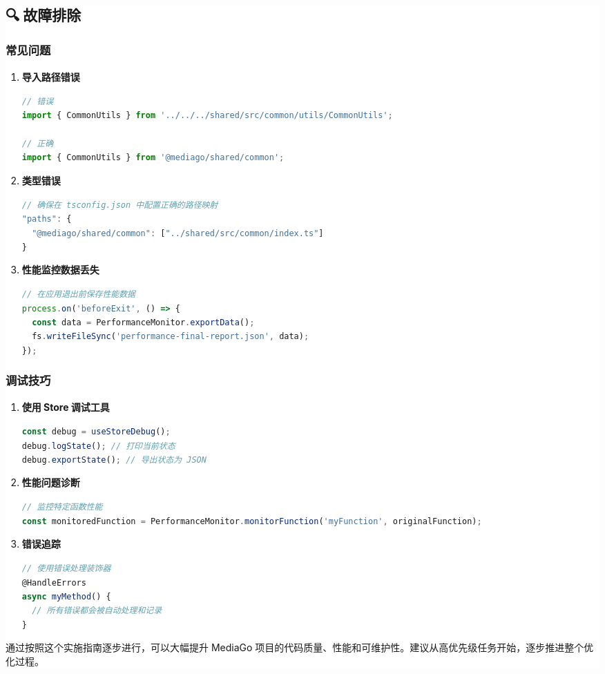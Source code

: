 ## 🔍 故障排除

### 常见问题

1. **导入路径错误**
   ```typescript
   // 错误
   import { CommonUtils } from '../../../shared/src/common/utils/CommonUtils';
   
   // 正确
   import { CommonUtils } from '@mediago/shared/common';
   ```

2. **类型错误**
   ```typescript
   // 确保在 tsconfig.json 中配置正确的路径映射
   "paths": {
     "@mediago/shared/common": ["../shared/src/common/index.ts"]
   }
   ```

3. **性能监控数据丢失**
   ```typescript
   // 在应用退出前保存性能数据
   process.on('beforeExit', () => {
     const data = PerformanceMonitor.exportData();
     fs.writeFileSync('performance-final-report.json', data);
   });
   ```

### 调试技巧

1. **使用 Store 调试工具**
   ```typescript
   const debug = useStoreDebug();
   debug.logState(); // 打印当前状态
   debug.exportState(); // 导出状态为 JSON
   ```

2. **性能问题诊断**
   ```typescript
   // 监控特定函数性能
   const monitoredFunction = PerformanceMonitor.monitorFunction('myFunction', originalFunction);
   ```

3. **错误追踪**
   ```typescript
   // 使用错误处理装饰器
   @HandleErrors
   async myMethod() {
     // 所有错误都会被自动处理和记录
   }
   ```

通过按照这个实施指南逐步进行，可以大幅提升 MediaGo 项目的代码质量、性能和可维护性。建议从高优先级任务开始，逐步推进整个优化过程。